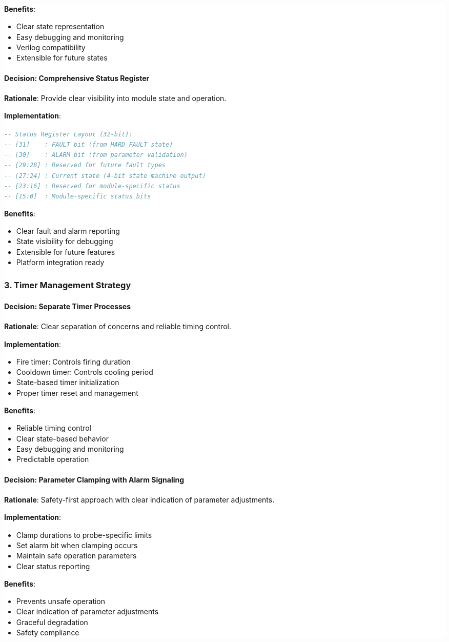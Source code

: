 **Benefits**:
- Clear state representation
- Easy debugging and monitoring
- Verilog compatibility
- Extensible for future states

#### Decision: Comprehensive Status Register
**Rationale**: Provide clear visibility into module state and operation.

**Implementation**:
```vhdl
-- Status Register Layout (32-bit):
-- [31]    : FAULT bit (from HARD_FAULT state)
-- [30]    : ALARM bit (from parameter validation)
-- [29:28] : Reserved for future fault types
-- [27:24] : Current state (4-bit state machine output)
-- [23:16] : Reserved for module-specific status
-- [15:0]  : Module-specific status bits
```

**Benefits**:
- Clear fault and alarm reporting
- State visibility for debugging
- Extensible for future features
- Platform integration ready

### 3. Timer Management Strategy

#### Decision: Separate Timer Processes
**Rationale**: Clear separation of concerns and reliable timing control.

**Implementation**:
- Fire timer: Controls firing duration
- Cooldown timer: Controls cooling period
- State-based timer initialization
- Proper timer reset and management

**Benefits**:
- Reliable timing control
- Clear state-based behavior
- Easy debugging and monitoring
- Predictable operation

#### Decision: Parameter Clamping with Alarm Signaling
**Rationale**: Safety-first approach with clear indication of parameter adjustments.

**Implementation**:
- Clamp durations to probe-specific limits
- Set alarm bit when clamping occurs
- Maintain safe operation parameters
- Clear status reporting

**Benefits**:
- Prevents unsafe operation
- Clear indication of parameter adjustments
- Graceful degradation
- Safety compliance
